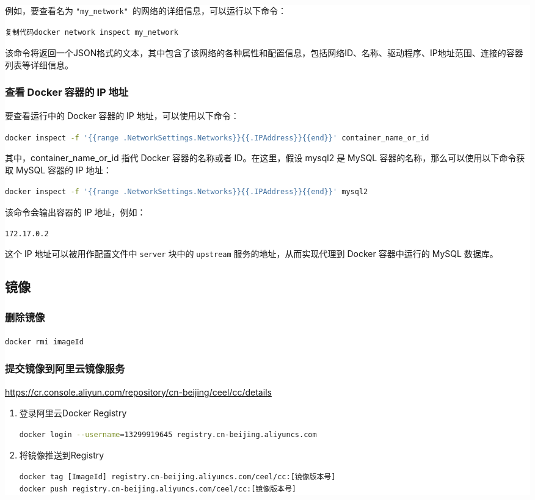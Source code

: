 例如，要查看名为 `"my_network" `的网络的详细信息，可以运行以下命令：

```
复制代码docker network inspect my_network
```

该命令将返回一个JSON格式的文本，其中包含了该网络的各种属性和配置信息，包括网络ID、名称、驱动程序、IP地址范围、连接的容器列表等详细信息。



### 查看 Docker 容器的 IP 地址

要查看运行中的 Docker 容器的 IP 地址，可以使用以下命令：

```bash
docker inspect -f '{{range .NetworkSettings.Networks}}{{.IPAddress}}{{end}}' container_name_or_id
```

其中，container_name_or_id 指代 Docker 容器的名称或者 ID。在这里，假设 mysql2 是 MySQL 容器的名称，那么可以使用以下命令获取 MySQL 容器的 IP 地址：

```bash
docker inspect -f '{{range .NetworkSettings.Networks}}{{.IPAddress}}{{end}}' mysql2
```

该命令会输出容器的 IP 地址，例如：

```
172.17.0.2
```

这个 IP 地址可以被用作配置文件中 `server` 块中的 `upstream` 服务的地址，从而实现代理到 Docker 容器中运行的 MySQL 数据库。





## 镜像

### 删除镜像

```
docker rmi imageId
```



### 提交镜像到阿里云镜像服务

https://cr.console.aliyun.com/repository/cn-beijing/ceel/cc/details

1. 登录阿里云Docker Registry

   ```bash
   docker login --username=13299919645 registry.cn-beijing.aliyuncs.com
   ```

2. 将镜像推送到Registry

   ```
   docker tag [ImageId] registry.cn-beijing.aliyuncs.com/ceel/cc:[镜像版本号]
   docker push registry.cn-beijing.aliyuncs.com/ceel/cc:[镜像版本号]
   ```
